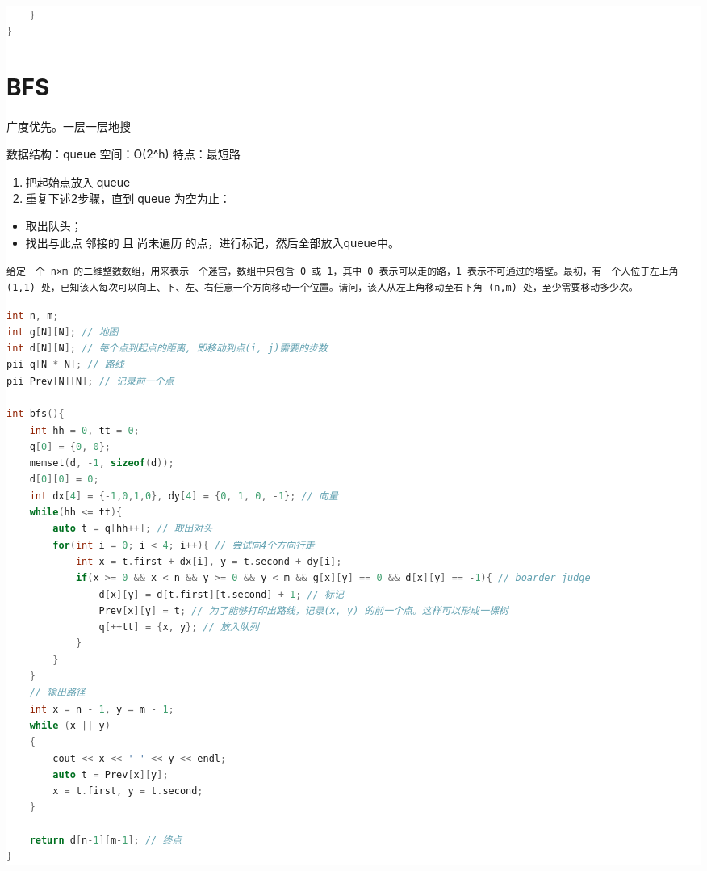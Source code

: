 ```cpp
    }
}
```

# BFS

广度优先。一层一层地搜

数据结构：queue
空间：O(2^h)
特点：最短路

1. 把起始点放入 queue
2. 重复下述2步骤，直到 queue 为空为止：
- 取出队头；
- 找出与此点 邻接的 且 尚未遍历 的点，进行标记，然后全部放入queue中。


```
给定一个 n×m 的二维整数数组，用来表示一个迷宫，数组中只包含 0 或 1，其中 0 表示可以走的路，1 表示不可通过的墙壁。最初，有一个人位于左上角 (1,1) 处，已知该人每次可以向上、下、左、右任意一个方向移动一个位置。请问，该人从左上角移动至右下角 (n,m) 处，至少需要移动多少次。
```

```cpp
int n, m;
int g[N][N]; // 地图
int d[N][N]; // 每个点到起点的距离, 即移动到点(i, j)需要的步数
pii q[N * N]; // 路线
pii Prev[N][N]; // 记录前一个点

int bfs(){
    int hh = 0, tt = 0;
    q[0] = {0, 0};
    memset(d, -1, sizeof(d));
    d[0][0] = 0;
    int dx[4] = {-1,0,1,0}, dy[4] = {0, 1, 0, -1}; // 向量
    while(hh <= tt){
        auto t = q[hh++]; // 取出对头
        for(int i = 0; i < 4; i++){ // 尝试向4个方向行走
            int x = t.first + dx[i], y = t.second + dy[i];
            if(x >= 0 && x < n && y >= 0 && y < m && g[x][y] == 0 && d[x][y] == -1){ // boarder judge
                d[x][y] = d[t.first][t.second] + 1; // 标记
                Prev[x][y] = t; // 为了能够打印出路线，记录(x, y) 的前一个点。这样可以形成一棵树
                q[++tt] = {x, y}; // 放入队列
            }
        }
    }
    // 输出路径
    int x = n - 1, y = m - 1;
    while (x || y)
    {
        cout << x << ' ' << y << endl;
        auto t = Prev[x][y];
        x = t.first, y = t.second;
    }
  
    return d[n-1][m-1]; // 终点
}
```
